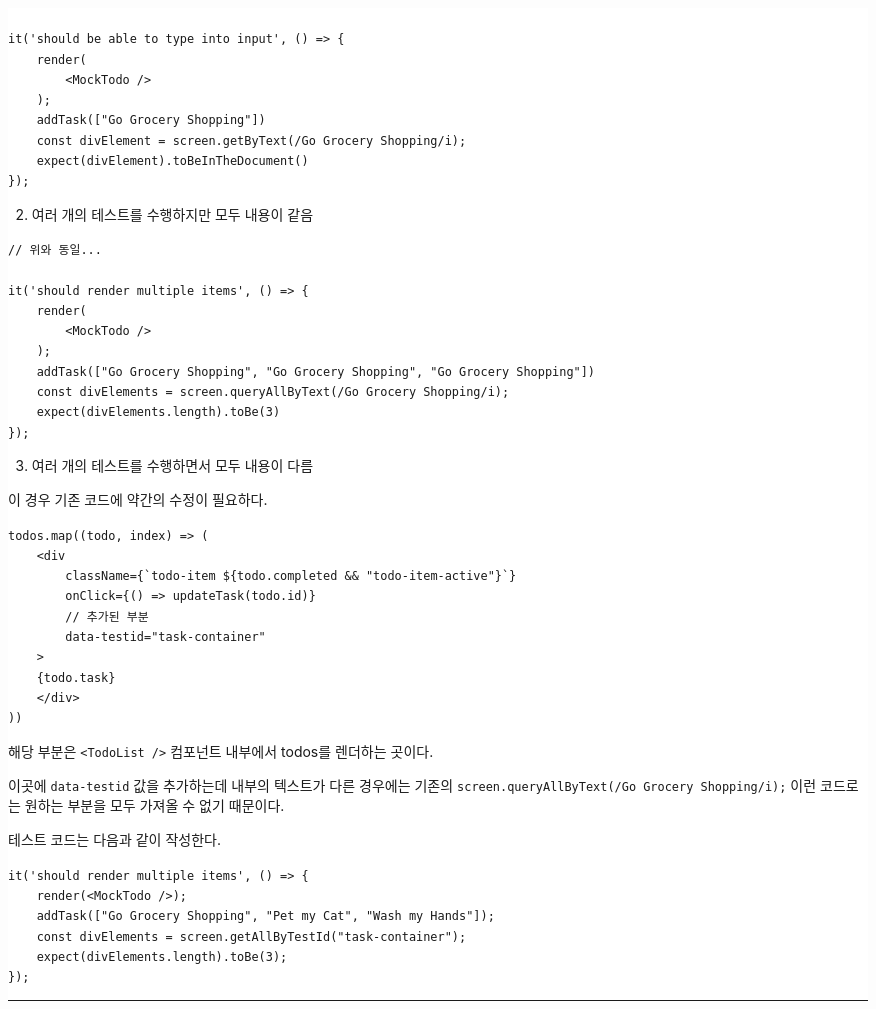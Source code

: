 ```react

it('should be able to type into input', () => {
    render(
        <MockTodo />
    );
    addTask(["Go Grocery Shopping"])
    const divElement = screen.getByText(/Go Grocery Shopping/i);
    expect(divElement).toBeInTheDocument()
});
```

2. 여러 개의 테스트를 수행하지만 모두 내용이 같음

```react
// 위와 동일...

it('should render multiple items', () => {
    render(
        <MockTodo />
    );
    addTask(["Go Grocery Shopping", "Go Grocery Shopping", "Go Grocery Shopping"])
    const divElements = screen.queryAllByText(/Go Grocery Shopping/i);
    expect(divElements.length).toBe(3)
});
```

3. 여러 개의 테스트를 수행하면서 모두 내용이 다름

이 경우 기존 코드에 약간의 수정이 필요하다.

```react
todos.map((todo, index) => (
	<div 
		className={`todo-item ${todo.completed && "todo-item-active"}`} 
		onClick={() => updateTask(todo.id)}
        // 추가된 부분
        data-testid="task-container"
	>
	{todo.task}
	</div>
))
```

해당 부분은 `<TodoList />` 컴포넌트 내부에서 todos를 렌더하는 곳이다.

이곳에 `data-testid` 값을 추가하는데 내부의 텍스트가 다른 경우에는 기존의 `screen.queryAllByText(/Go Grocery Shopping/i);` 이런 코드로는 원하는 부분을 모두 가져올 수 없기 때문이다.

테스트 코드는 다음과 같이 작성한다.

```react
it('should render multiple items', () => {
	render(<MockTodo />);
	addTask(["Go Grocery Shopping", "Pet my Cat", "Wash my Hands"]);
	const divElements = screen.getAllByTestId("task-container");
	expect(divElements.length).toBe(3);
});
```

---